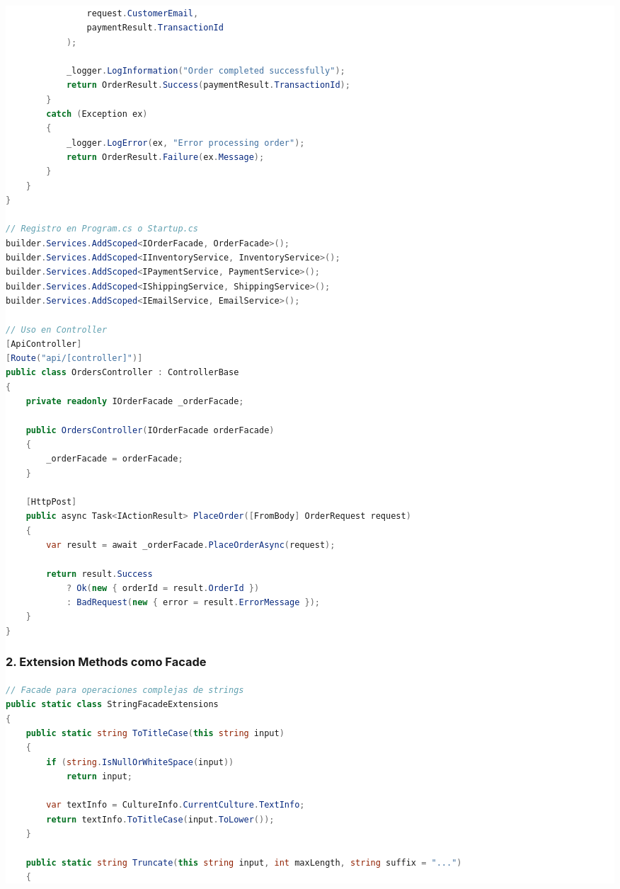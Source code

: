 ```csharp
                request.CustomerEmail, 
                paymentResult.TransactionId
            );
            
            _logger.LogInformation("Order completed successfully");
            return OrderResult.Success(paymentResult.TransactionId);
        }
        catch (Exception ex)
        {
            _logger.LogError(ex, "Error processing order");
            return OrderResult.Failure(ex.Message);
        }
    }
}

// Registro en Program.cs o Startup.cs
builder.Services.AddScoped<IOrderFacade, OrderFacade>();
builder.Services.AddScoped<IInventoryService, InventoryService>();
builder.Services.AddScoped<IPaymentService, PaymentService>();
builder.Services.AddScoped<IShippingService, ShippingService>();
builder.Services.AddScoped<IEmailService, EmailService>();

// Uso en Controller
[ApiController]
[Route("api/[controller]")]
public class OrdersController : ControllerBase
{
    private readonly IOrderFacade _orderFacade;
    
    public OrdersController(IOrderFacade orderFacade)
    {
        _orderFacade = orderFacade;
    }
    
    [HttpPost]
    public async Task<IActionResult> PlaceOrder([FromBody] OrderRequest request)
    {
        var result = await _orderFacade.PlaceOrderAsync(request);
        
        return result.Success 
            ? Ok(new { orderId = result.OrderId }) 
            : BadRequest(new { error = result.ErrorMessage });
    }
}
```

### 2. Extension Methods como Facade

```csharp
// Facade para operaciones complejas de strings
public static class StringFacadeExtensions
{
    public static string ToTitleCase(this string input)
    {
        if (string.IsNullOrWhiteSpace(input))
            return input;
        
        var textInfo = CultureInfo.CurrentCulture.TextInfo;
        return textInfo.ToTitleCase(input.ToLower());
    }
    
    public static string Truncate(this string input, int maxLength, string suffix = "...")
    {
```